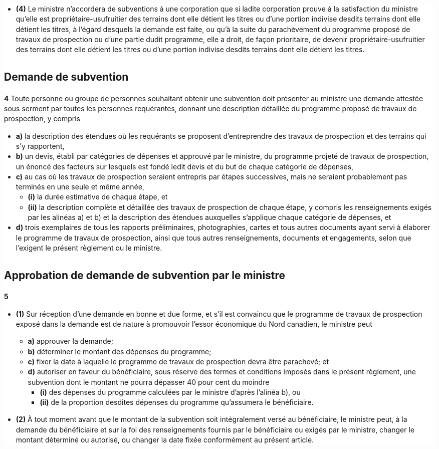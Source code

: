 - **(4)** Le ministre n’accordera de subventions à une corporation que si ladite corporation prouve à la satisfaction du ministre qu’elle est propriétaire-usufruitier des terrains dont elle détient les titres ou d’une portion indivise desdits terrains dont elle détient les titres, à l’égard desquels la demande est faite, ou qu’à la suite du parachèvement du programme proposé de travaux de prospection ou d’une partie dudit programme, elle a droit, de façon prioritaire, de devenir propriétaire-usufruitier des terrains dont elle détient les titres ou d’une portion indivise desdits terrains dont elle détient les titres.




## Demande de subvention


**4** Toute personne ou groupe de personnes souhaitant obtenir une subvention doit présenter au ministre une demande attestée sous serment par toutes les personnes requérantes, donnant une description détaillée du programme proposé de travaux de prospection, y compris
- **a)** la description des étendues où les requérants se proposent d’entreprendre des travaux de prospection et des terrains qui s’y rapportent,
- **b)** un devis, établi par catégories de dépenses et approuvé par le ministre, du programme projeté de travaux de prospection, un énoncé des facteurs sur lesquels est fondé ledit devis et du but de chaque catégorie de dépenses,
- **c)** au cas où les travaux de prospection seraient entrepris par étapes successives, mais ne seraient probablement pas terminés en une seule et même année,
	- **(i)** la durée estimative de chaque étape, et
	- **(ii)** la description complète et détaillée des travaux de prospection de chaque étape, y compris les renseignements exigés par les alinéas a) et b) et la description des étendues auxquelles s’applique chaque catégorie de dépenses, et
- **d)** trois exemplaires de tous les rapports préliminaires, photographies, cartes et tous autres documents ayant servi à élaborer le programme de travaux de prospection,
ainsi que tous autres renseignements, documents et engagements, selon que l’exigent le présent règlement ou le ministre.




## Approbation de demande de subvention par le ministre


**5** 

- **(1)** Sur réception d’une demande en bonne et due forme, et s’il est convaincu que le programme de travaux de prospection exposé dans la demande est de nature à promouvoir l’essor économique du Nord canadien, le ministre peut
	- **a)** approuver la demande;
	- **b)** déterminer le montant des dépenses du programme;
	- **c)** fixer la date à laquelle le programme de travaux de prospection devra être parachevé; et
	- **d)** autoriser en faveur du bénéficiaire, sous réserve des termes et conditions imposés dans le présent règlement, une subvention dont le montant ne pourra dépasser 40 pour cent du moindre
		- **(i)** des dépenses du programme calculées par le ministre d’après l’alinéa b), ou
		- **(ii)** de la proportion desdites dépenses du programme qu’assumera le bénéficiaire.

- **(2)** À tout moment avant que le montant de la subvention soit intégralement versé au bénéficiaire, le ministre peut, à la demande du bénéficiaire et sur la foi des renseignements fournis par le bénéficiaire ou exigés par le ministre, changer le montant déterminé ou autorisé, ou changer la date fixée conformément au présent article.
